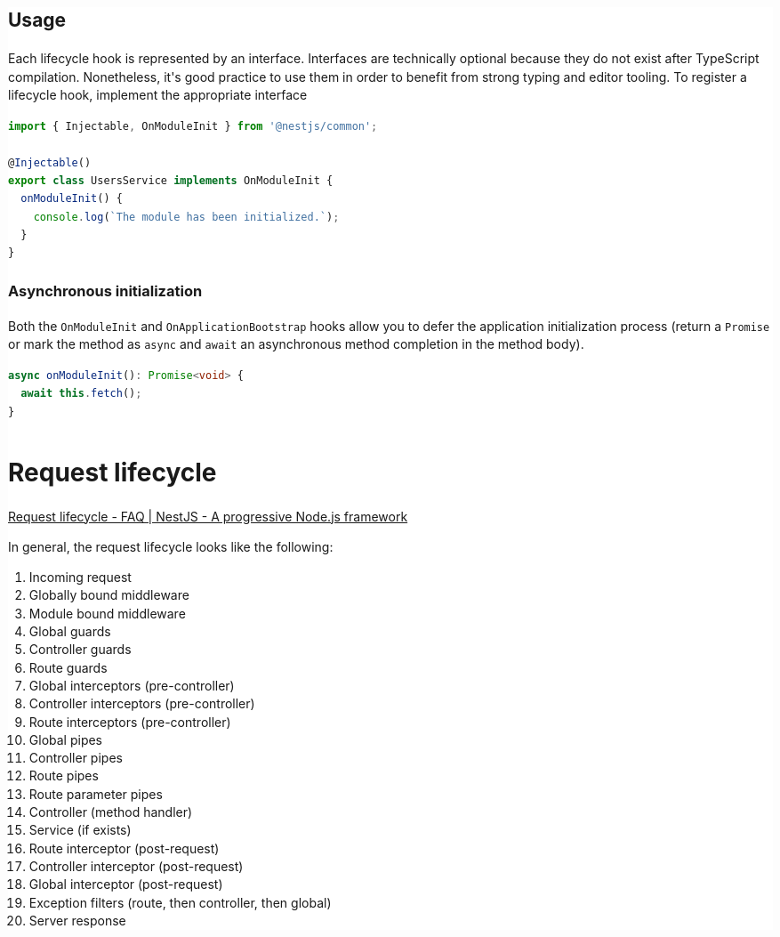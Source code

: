 

## Usage

Each lifecycle hook is represented by an interface. Interfaces are technically optional because they do not exist after TypeScript compilation. Nonetheless, it's good practice to use them in order to benefit from strong typing and editor tooling. To register a lifecycle hook, implement the appropriate interface

```typescript
import { Injectable, OnModuleInit } from '@nestjs/common';

@Injectable()
export class UsersService implements OnModuleInit {
  onModuleInit() {
    console.log(`The module has been initialized.`);
  }
}
```

### Asynchronous initialization

Both the `OnModuleInit` and `OnApplicationBootstrap` hooks allow you to defer the application initialization process (return a `Promise` or mark the method as `async` and `await` an asynchronous method completion in the method body).

```typescript
async onModuleInit(): Promise<void> {
  await this.fetch();
}
```

# Request lifecycle

[Request lifecycle - FAQ | NestJS - A progressive Node.js framework](https://docs.nestjs.com/faq/request-lifecycle)

In general, the request lifecycle looks like the following:

1. Incoming request
2. Globally bound middleware
3. Module bound middleware
4. Global guards
5. Controller guards
6. Route guards
7. Global interceptors (pre-controller)
8. Controller interceptors (pre-controller)
9. Route interceptors (pre-controller)
10. Global pipes
11. Controller pipes
12. Route pipes
13. Route parameter pipes
14. Controller (method handler)
15. Service (if exists)
16. Route interceptor (post-request)
17. Controller interceptor (post-request)
18. Global interceptor (post-request)
19. Exception filters (route, then controller, then global)
20. Server response